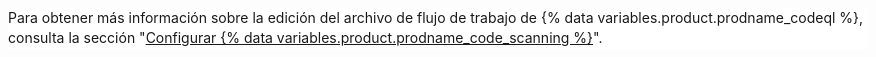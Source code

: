 Para obtener más información sobre la edición del archivo de flujo de trabajo de {% data variables.product.prodname_codeql %}, consulta la sección "[Configurar {% data variables.product.prodname_code_scanning %}](/code-security/secure-coding/configuring-code-scanning#editing-a-code-scanning-workflow)".
